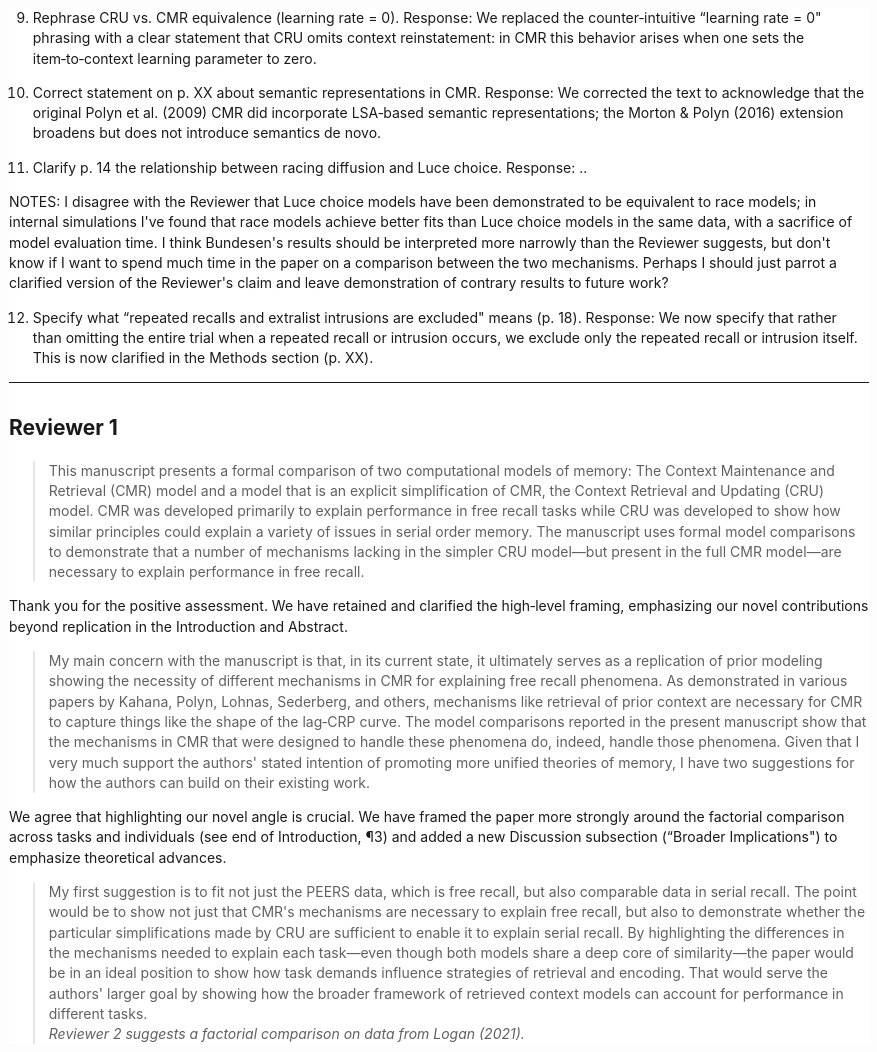9. Rephrase CRU vs. CMR equivalence (learning rate = 0).
Response: We replaced the counter‑intuitive “learning rate = 0" phrasing with a clear statement that CRU omits context reinstatement: in CMR this behavior arises when one sets the item‑to‑context learning parameter to zero.

10. Correct statement on p. XX about semantic representations in CMR.
Response: We corrected the text to acknowledge that the original Polyn et al. (2009) CMR did incorporate LSA‑based semantic representations; the Morton & Polyn (2016) extension broadens but does not introduce semantics de novo.

11. Clarify p. 14 the relationship between racing diffusion and Luce choice.
Response: ..

NOTES: I disagree with the Reviewer that Luce choice models have been demonstrated to be equivalent to race models; in internal simulations I've found that race models achieve better fits than Luce choice models in the same data, with a sacrifice of model evaluation time. I think Bundesen's results should be interpreted more narrowly than the Reviewer suggests, but don't know if I want to spend much time in the paper on a comparison between the two mechanisms. Perhaps I should just parrot a clarified version of the Reviewer's claim and leave demonstration of contrary results to future work?

12. Specify what “repeated recalls and extralist intrusions are excluded" means (p. 18).
Response: We now specify that rather than omitting the entire trial when a repeated recall or intrusion occurs, we exclude only the repeated recall or intrusion itself. This is now clarified in the Methods section (p. XX).

---

## Reviewer 1

> This manuscript presents a formal comparison of two computational models of memory: The Context Maintenance and Retrieval (CMR) model and a model that is an explicit simplification of CMR, the Context Retrieval and Updating (CRU) model. CMR was developed primarily to explain performance in free recall tasks while CRU was developed to show how similar principles could explain a variety of issues in serial order memory. The manuscript uses formal model comparisons to demonstrate that a number of mechanisms lacking in the simpler CRU model—but present in the full CMR model—are necessary to explain performance in free recall.

Thank you for the positive assessment. We have retained and clarified the high‐level framing, emphasizing our novel contributions beyond replication in the Introduction and Abstract.

> My main concern with the manuscript is that, in its current state, it ultimately serves as a replication of prior modeling showing the necessity of different mechanisms in CMR for explaining free recall phenomena. As demonstrated in various papers by Kahana, Polyn, Lohnas, Sederberg, and others, mechanisms like retrieval of prior context are necessary for CMR to capture things like the shape of the lag‑CRP curve. The model comparisons reported in the present manuscript show that the mechanisms in CMR that were designed to handle these phenomena do, indeed, handle those phenomena. Given that I very much support the authors' stated intention of promoting more unified theories of memory, I have two suggestions for how the authors can build on their existing work.

We agree that highlighting our novel angle is crucial. We have framed the paper more strongly around the factorial comparison across tasks and individuals (see end of Introduction, ¶3) and added a new Discussion subsection (“Broader Implications") to emphasize theoretical advances.

> My first suggestion is to fit not just the PEERS data, which is free recall, but also comparable data in serial recall. The point would be to show not just that CMR's mechanisms are necessary to explain free recall, but also to demonstrate whether the particular simplifications made by CRU are sufficient to enable it to explain serial recall. By highlighting the differences in the mechanisms needed to explain each task—even though both models share a deep core of similarity—the paper would be in an ideal position to show how task demands influence strategies of retrieval and encoding. That would serve the authors' larger goal by showing how the broader framework of retrieved context models can account for performance in different tasks.  
> _Reviewer 2 suggests a factorial comparison on data from Logan (2021)._
